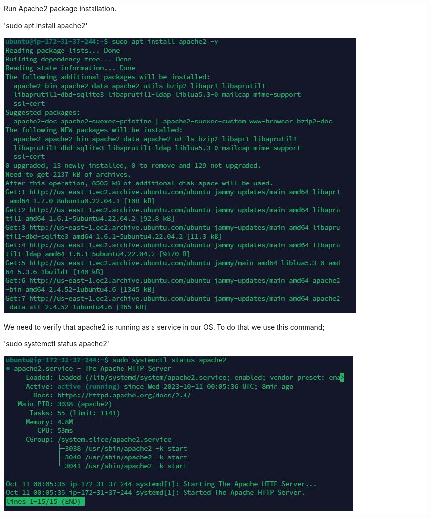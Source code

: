 Run Apache2 package installation.

'sudo apt install apache2'

![Alt text](003.JPG)

 We need to verify that apache2 is running as a service in our OS. To do that we use this command;

 'sudo systemctl status apache2'

 ![Alt text](004.JPG)
